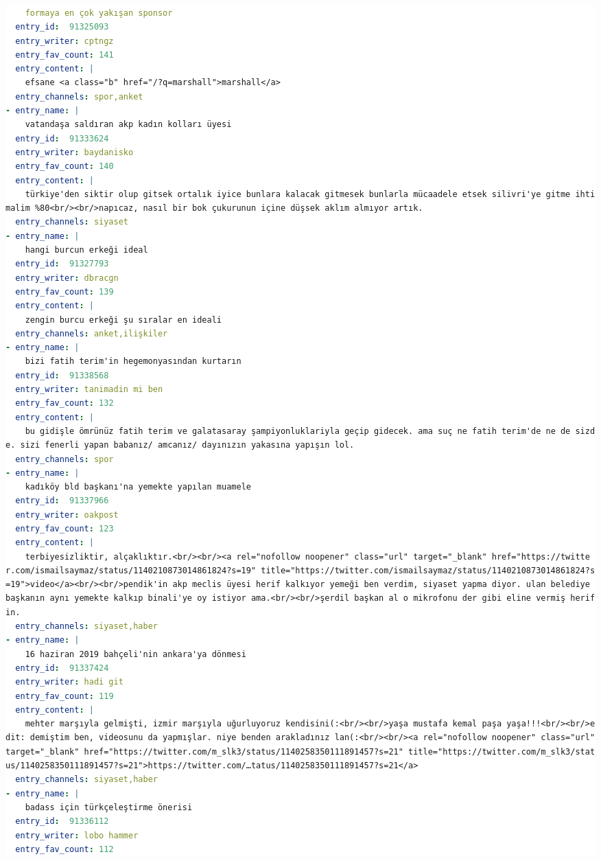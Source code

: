 ```yaml
    formaya en çok yakışan sponsor
  entry_id:  91325093
  entry_writer: cptngz
  entry_fav_count: 141
  entry_content: |
    efsane <a class="b" href="/?q=marshall">marshall</a>
  entry_channels: spor,anket
- entry_name: |
    vatandaşa saldıran akp kadın kolları üyesi
  entry_id:  91333624
  entry_writer: baydanisko
  entry_fav_count: 140
  entry_content: |
    türkiye'den siktir olup gitsek ortalık iyice bunlara kalacak gitmesek bunlarla mücaadele etsek silivri'ye gitme ihtimalim %80<br/><br/>napıcaz, nasıl bir bok çukurunun içine düşsek aklım almıyor artık.
  entry_channels: siyaset
- entry_name: |
    hangi burcun erkeği ideal
  entry_id:  91327793
  entry_writer: dbracgn
  entry_fav_count: 139
  entry_content: |
    zengin burcu erkeği şu sıralar en ideali
  entry_channels: anket,ilişkiler
- entry_name: |
    bizi fatih terim'in hegemonyasından kurtarın
  entry_id:  91338568
  entry_writer: tanimadin mi ben
  entry_fav_count: 132
  entry_content: |
    bu gidişle ömrünüz fatih terim ve galatasaray şampiyonluklariyla geçip gidecek. ama suç ne fatih terim'de ne de sizde. sizi fenerli yapan babanız/ amcanız/ dayınızın yakasına yapışın lol.
  entry_channels: spor
- entry_name: |
    kadıköy bld başkanı'na yemekte yapılan muamele
  entry_id:  91337966
  entry_writer: oakpost
  entry_fav_count: 123
  entry_content: |
    terbiyesizliktir, alçaklıktır.<br/><br/><a rel="nofollow noopener" class="url" target="_blank" href="https://twitter.com/ismailsaymaz/status/1140210873014861824?s=19" title="https://twitter.com/ismailsaymaz/status/1140210873014861824?s=19">video</a><br/><br/>pendik'in akp meclis üyesi herif kalkıyor yemeği ben verdim, siyaset yapma diyor. ulan belediye başkanın aynı yemekte kalkıp binali'ye oy istiyor ama.<br/><br/>şerdil başkan al o mikrofonu der gibi eline vermiş herifin.
  entry_channels: siyaset,haber
- entry_name: |
    16 haziran 2019 bahçeli'nin ankara'ya dönmesi
  entry_id:  91337424
  entry_writer: hadi git
  entry_fav_count: 119
  entry_content: |
    mehter marşıyla gelmişti, izmir marşıyla uğurluyoruz kendisini(:<br/><br/>yaşa mustafa kemal paşa yaşa!!!<br/><br/>edit: demiştim ben, videosunu da yapmışlar. niye benden arakladınız lan(:<br/><br/><a rel="nofollow noopener" class="url" target="_blank" href="https://twitter.com/m_slk3/status/1140258350111891457?s=21" title="https://twitter.com/m_slk3/status/1140258350111891457?s=21">https://twitter.com/…tatus/1140258350111891457?s=21</a>
  entry_channels: siyaset,haber
- entry_name: |
    badass için türkçeleştirme önerisi
  entry_id:  91336112
  entry_writer: lobo hammer
  entry_fav_count: 112
```